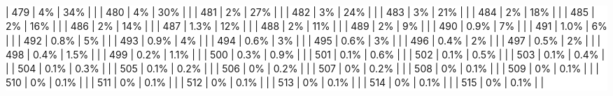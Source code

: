 | 479 | 4% | 34% |  |
| 480 | 4% | 30% |  |
| 481 | 2% | 27% |  |
| 482 | 3% | 24% |  |
| 483 | 3% | 21% |  |
| 484 | 2% | 18% |  |
| 485 | 2% | 16% |  |
| 486 | 2% | 14% |  |
| 487 | 1.3% | 12% |  |
| 488 | 2% | 11% |  |
| 489 | 2% | 9% |  |
| 490 | 0.9% | 7% |  |
| 491 | 1.0% | 6% |  |
| 492 | 0.8% | 5% |  |
| 493 | 0.9% | 4% |  |
| 494 | 0.6% | 3% |  |
| 495 | 0.6% | 3% |  |
| 496 | 0.4% | 2% |  |
| 497 | 0.5% | 2% |  |
| 498 | 0.4% | 1.5% |  |
| 499 | 0.2% | 1.1% |  |
| 500 | 0.3% | 0.9% |  |
| 501 | 0.1% | 0.6% |  |
| 502 | 0.1% | 0.5% |  |
| 503 | 0.1% | 0.4% |  |
| 504 | 0.1% | 0.3% |  |
| 505 | 0.1% | 0.2% |  |
| 506 | 0% | 0.2% |  |
| 507 | 0% | 0.2% |  |
| 508 | 0% | 0.1% |  |
| 509 | 0% | 0.1% |  |
| 510 | 0% | 0.1% |  |
| 511 | 0% | 0.1% |  |
| 512 | 0% | 0.1% |  |
| 513 | 0% | 0.1% |  |
| 514 | 0% | 0.1% |  |
| 515 | 0% | 0.1% |  |
